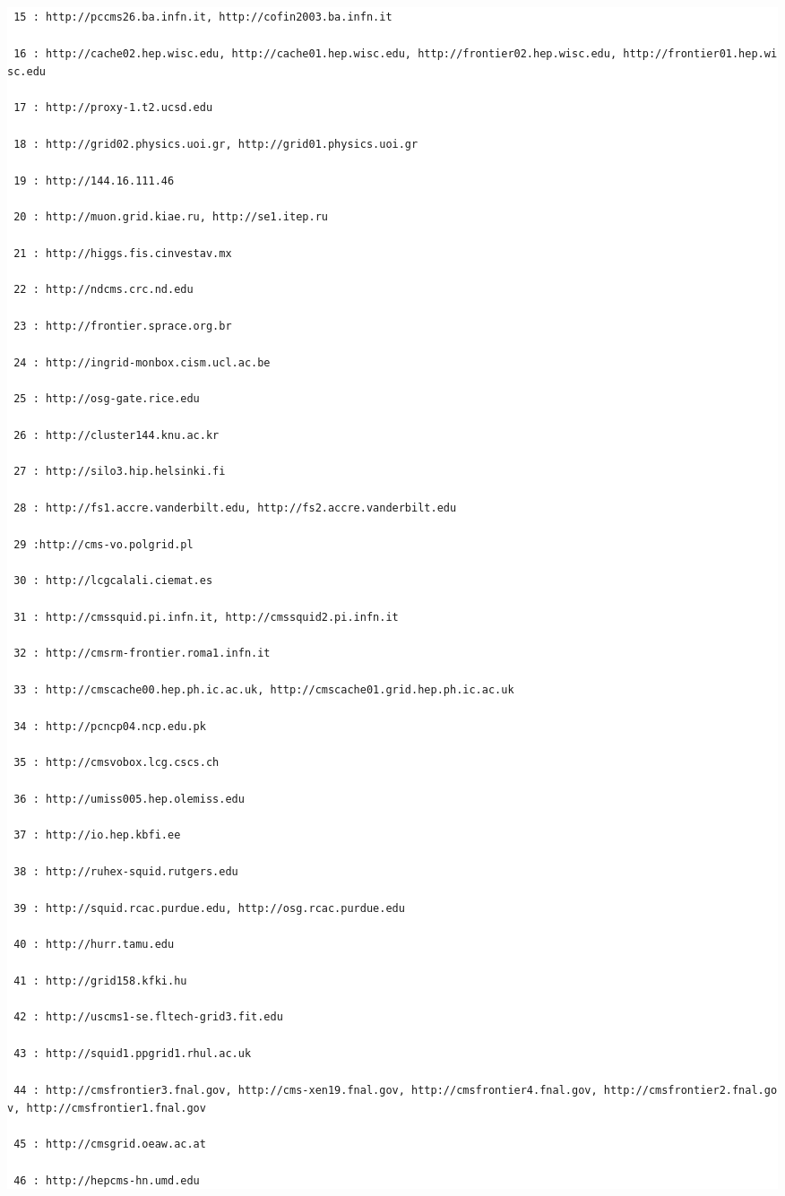      15 : http://pccms26.ba.infn.it, http://cofin2003.ba.infn.it
     
     16 : http://cache02.hep.wisc.edu, http://cache01.hep.wisc.edu, http://frontier02.hep.wisc.edu, http://frontier01.hep.wisc.edu
     
     17 : http://proxy-1.t2.ucsd.edu
     	     
     18 : http://grid02.physics.uoi.gr, http://grid01.physics.uoi.gr
     
     19 : http://144.16.111.46
     
     20 : http://muon.grid.kiae.ru, http://se1.itep.ru
     
     21 : http://higgs.fis.cinvestav.mx
     
     22 : http://ndcms.crc.nd.edu

     23 : http://frontier.sprace.org.br
     
     24 : http://ingrid-monbox.cism.ucl.ac.be
     
     25 : http://osg-gate.rice.edu
     
     26 : http://cluster144.knu.ac.kr
     
     27 : http://silo3.hip.helsinki.fi
     
     28 : http://fs1.accre.vanderbilt.edu, http://fs2.accre.vanderbilt.edu
     
     29 :http://cms-vo.polgrid.pl
     
     30 : http://lcgcalali.ciemat.es
     
     31 : http://cmssquid.pi.infn.it, http://cmssquid2.pi.infn.it
     
     32 : http://cmsrm-frontier.roma1.infn.it
     
     33 : http://cmscache00.hep.ph.ic.ac.uk, http://cmscache01.grid.hep.ph.ic.ac.uk
     
     34 : http://pcncp04.ncp.edu.pk
     
     35 : http://cmsvobox.lcg.cscs.ch
     
     36 : http://umiss005.hep.olemiss.edu
     
     37 : http://io.hep.kbfi.ee
     
     38 : http://ruhex-squid.rutgers.edu
     
     39 : http://squid.rcac.purdue.edu, http://osg.rcac.purdue.edu
     
     40 : http://hurr.tamu.edu
     
     41 : http://grid158.kfki.hu
     
     42 : http://uscms1-se.fltech-grid3.fit.edu
     
     43 : http://squid1.ppgrid1.rhul.ac.uk
     
     44 : http://cmsfrontier3.fnal.gov, http://cms-xen19.fnal.gov, http://cmsfrontier4.fnal.gov, http://cmsfrontier2.fnal.gov, http://cmsfrontier1.fnal.gov
     
     45 : http://cmsgrid.oeaw.ac.at
     
     46 : http://hepcms-hn.umd.edu
     